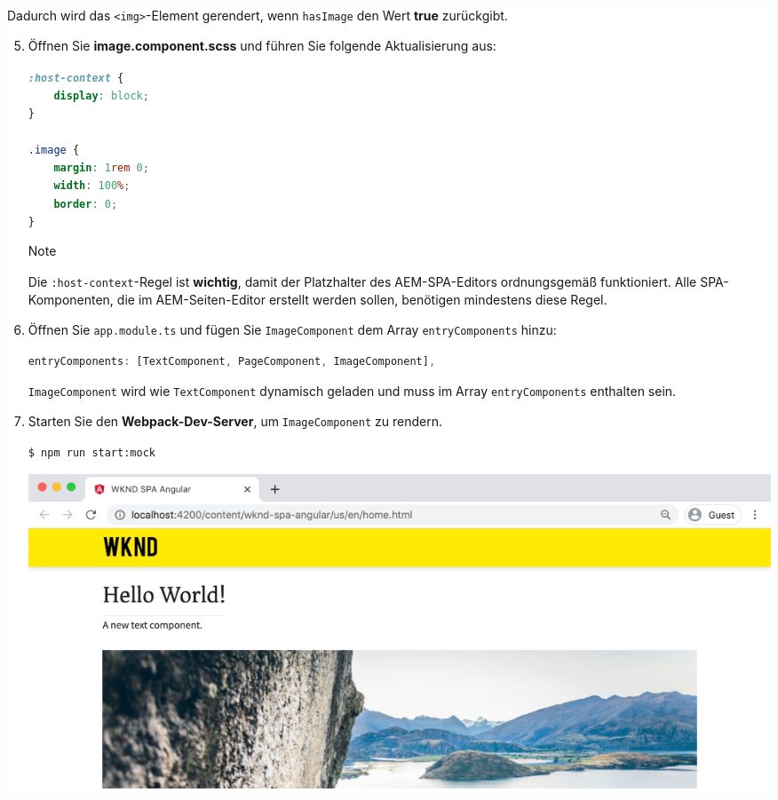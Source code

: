    Dadurch wird das `<img>`-Element gerendert, wenn `hasImage` den Wert **true** zurückgibt.

5. Öffnen Sie **image.component.scss** und führen Sie folgende Aktualisierung aus:

   ```scss
   :host-context {
       display: block;
   }
   
   .image {
       margin: 1rem 0;
       width: 100%;
       border: 0;
   }
   ```

   >[!NOTE]
   >
   > Die `:host-context`-Regel ist **wichtig**, damit der Platzhalter des AEM-SPA-Editors ordnungsgemäß funktioniert. Alle SPA-Komponenten, die im AEM-Seiten-Editor erstellt werden sollen, benötigen mindestens diese Regel.

6. Öffnen Sie `app.module.ts` und fügen Sie `ImageComponent` dem Array `entryComponents` hinzu:

   ```js
   entryComponents: [TextComponent, PageComponent, ImageComponent],
   ```

   `ImageComponent` wird wie `TextComponent` dynamisch geladen und muss im Array `entryComponents` enthalten sein.

7. Starten Sie den **Webpack-Dev-Server**, um `ImageComponent` zu rendern.

   ```shell
   $ npm run start:mock
   ```

   ![Hinzugefügtes Pseudobild](assets/map-components/image-added-mock.png)
